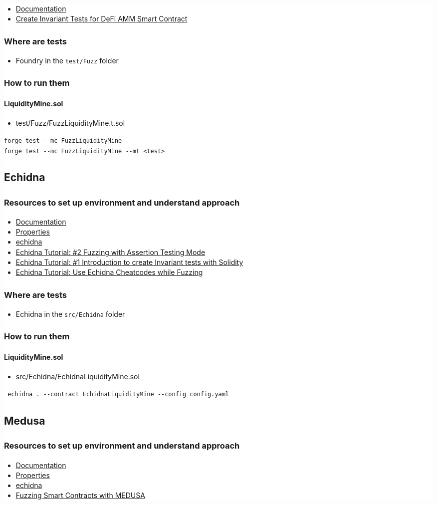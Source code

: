 - [Documentation](https://book.getfoundry.sh/)
- [Create Invariant Tests for DeFi AMM Smart Contract](https://youtu.be/dWyJq8KGATg?si=JGYpABuOqR-1T6m3)

### Where are tests

- Foundry in the `test/Fuzz` folder

### How to run them

#### LiquidityMine.sol

- test/Fuzz/FuzzLiquidityMine.t.sol
  
```solidity
forge test --mc FuzzLiquidityMine
forge test --mc FuzzLiquidityMine --mt <test>
```


## Echidna

### Resources to set up environment and understand approach

- [Documentation](https://secure-contracts.com/index.html)
- [Properties](https://github.com/crytic/properties)
- [echidna](https://github.com/crytic/echidna)
- [Echidna Tutorial: #2 Fuzzing with Assertion Testing Mode](https://www.youtube.com/watch?v=em8xXB9RHi4&ab_channel=bloqarl)
- [Echidna Tutorial: #1 Introduction to create Invariant tests with Solidity](https://www.youtube.com/watch?v=yUC3qzZlCkY&ab_channel=bloqarl)
- [Echidna Tutorial: Use Echidna Cheatcodes while Fuzzing](https://www.youtube.com/watch?v=SSzh5GlqteI&ab_channel=bloqarl)


### Where are tests

- Echidna in the `src/Echidna` folder

### How to run them

#### LiquidityMine.sol

- src/Echidna/EchidnaLiquidityMine.sol

```solidity
 echidna . --contract EchidnaLiquidityMine --config config.yaml
```

## Medusa

### Resources to set up environment and understand approach

- [Documentation](https://github.com/crytic/medusa)
- [Properties](https://github.com/crytic/properties)
- [echidna](https://github.com/crytic/echidna)
- [Fuzzing Smart Contracts with MEDUSA](https://youtu.be/I4MP-KXJE54?si=LolEZWBvjbgqr0be)
